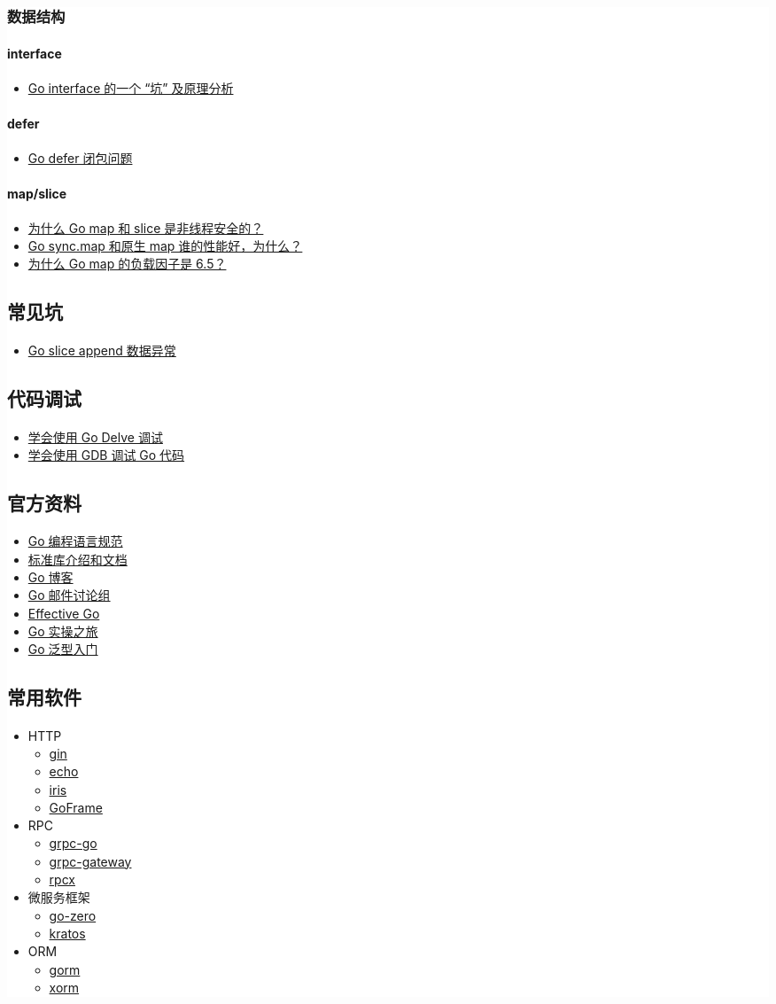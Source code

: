 ### 数据结构

#### interface
- [Go interface 的一个 “坑” 及原理分析](https://mp.weixin.qq.com/s/vNACbdSDxC9S0LOAr7ngLQ)

#### defer
- [Go defer 闭包问题](https://mp.weixin.qq.com/s/lELMqKho003h0gfKkZxhHQ)

#### map/slice
- [为什么 Go map 和 slice 是非线程安全的？](https://mp.weixin.qq.com/s/TzHvDdtfp0FZ9y1ndqeCRw)
- [Go sync.map 和原生 map 谁的性能好，为什么？](https://mp.weixin.qq.com/s/8aufz1IzElaYR43ccuwMyA)
- [为什么 Go map 的负载因子是 6.5？](https://mp.weixin.qq.com/s/nL7jkskVHTmCy3Ed9e-RZA)


## 常见坑
- [Go slice append 数据异常](https://mp.weixin.qq.com/s/kEQI74ge6VhvNEr1d3JW-Q)

## 代码调试
- [学会使用 Go Delve 调试](https://mp.weixin.qq.com/s/Yz_p0S5N4ubf8wxLm5wbmQ)
- [学会使用 GDB 调试 Go 代码](https://mp.weixin.qq.com/s/O9Ngzgg9xfHMs5RSK5wHQQ)


## 官方资料
- [Go 编程语言规范](https://go.dev/ref/spec)
- [标准库介绍和文档](https://pkg.go.dev/std)
- [Go 博客](https://go.dev/blog/)
- [Go 邮件讨论组](https://groups.google.com/g/golang-nuts)
- [Effective Go](https://go.dev/doc/effective_go)
- [Go 实操之旅](https://go.dev/tour/welcome/1)
- [Go 泛型入门](https://go.dev/doc/tutorial/generics)

## 常用软件

- HTTP
  - [gin](https://github.com/gin-gonic/gin)
  - [echo](https://github.com/labstack/echo)
  - [iris](https://github.com/kataras/iris)
  - [GoFrame](https://github.com/gogf/gf)
- RPC
  - [grpc-go](https://github.com/grpc/grpc-go)
  - [grpc-gateway](https://github.com/grpc-ecosystem/grpc-gateway)
  - [rpcx](https://github.com/smallnest/rpcx)
- 微服务框架
  - [go-zero](https://github.com/tal-tech/go-zero)
  - [kratos](https://github.com/go-kratos/kratos)
- ORM
  - [gorm](https://github.com/go-gorm/gorm)
  - [xorm](https://gitea.com/xorm/xorm)

